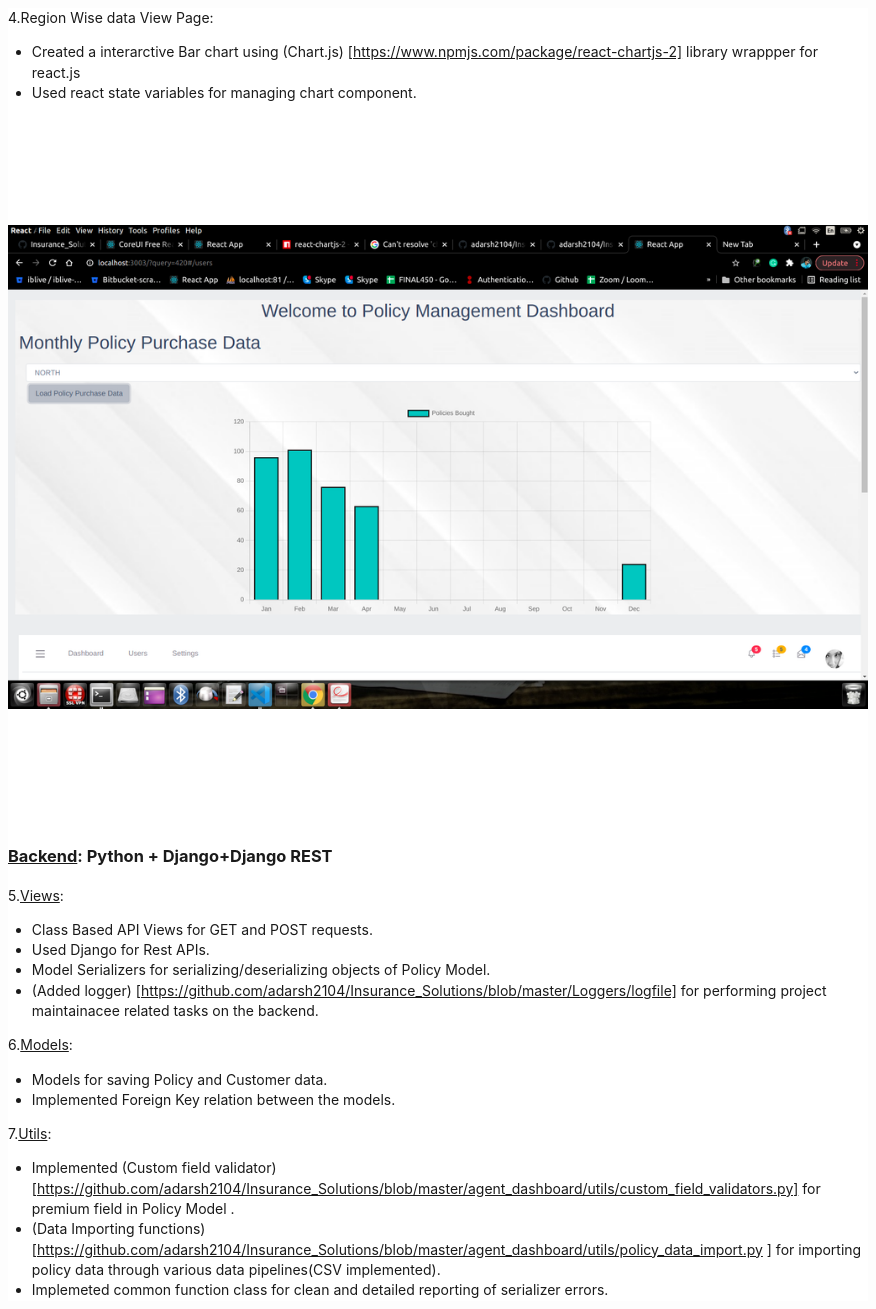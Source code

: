 4.Region Wise data View Page:
 * Created a interarctive Bar chart using (Chart.js) [https://www.npmjs.com/package/react-chartjs-2] library wrappper for react.js
 * Used react state variables for managing chart component. 
<p align="center"><img width="100%" height="700px" src="https://github.com/adarsh2104/Insurance_Solutions/blob/master/Visuals/08.Monthly%20Policy%20Purchase%20Region%20Chart%20View.png"></img></p>

### [Backend](https://github.com/adarsh2104/Insurance_Solutions/tree/master/bcg_insurance_solutions): Python + Django+Django REST

5.[Views](https://github.com/adarsh2104/Insurance_Solutions/blob/master/agent_dashboard/views.py):
 * Class Based API Views for GET and POST requests.
 * Used Django for Rest APIs.
 * Model Serializers for serializing/deserializing objects of Policy Model.
 * (Added logger) [https://github.com/adarsh2104/Insurance_Solutions/blob/master/Loggers/logfile] for performing project maintainacee related tasks on the backend.

6.[Models](https://github.com/adarsh2104/Insurance_Solutions/blob/master/agent_dashboard/models.py):
 * Models for saving Policy and Customer data.
 * Implemented Foreign Key relation between the models.

7.[Utils](https://github.com/adarsh2104/Insurance_Solutions/tree/master/agent_dashboard/utils):
 * Implemented (Custom field validator) [https://github.com/adarsh2104/Insurance_Solutions/blob/master/agent_dashboard/utils/custom_field_validators.py] for premium field in Policy Model .
 * (Data Importing functions) [https://github.com/adarsh2104/Insurance_Solutions/blob/master/agent_dashboard/utils/policy_data_import.py ] for importing policy data through various data pipelines(CSV implemented). 
 * Implemeted common function class for clean and detailed reporting of serializer errors.
